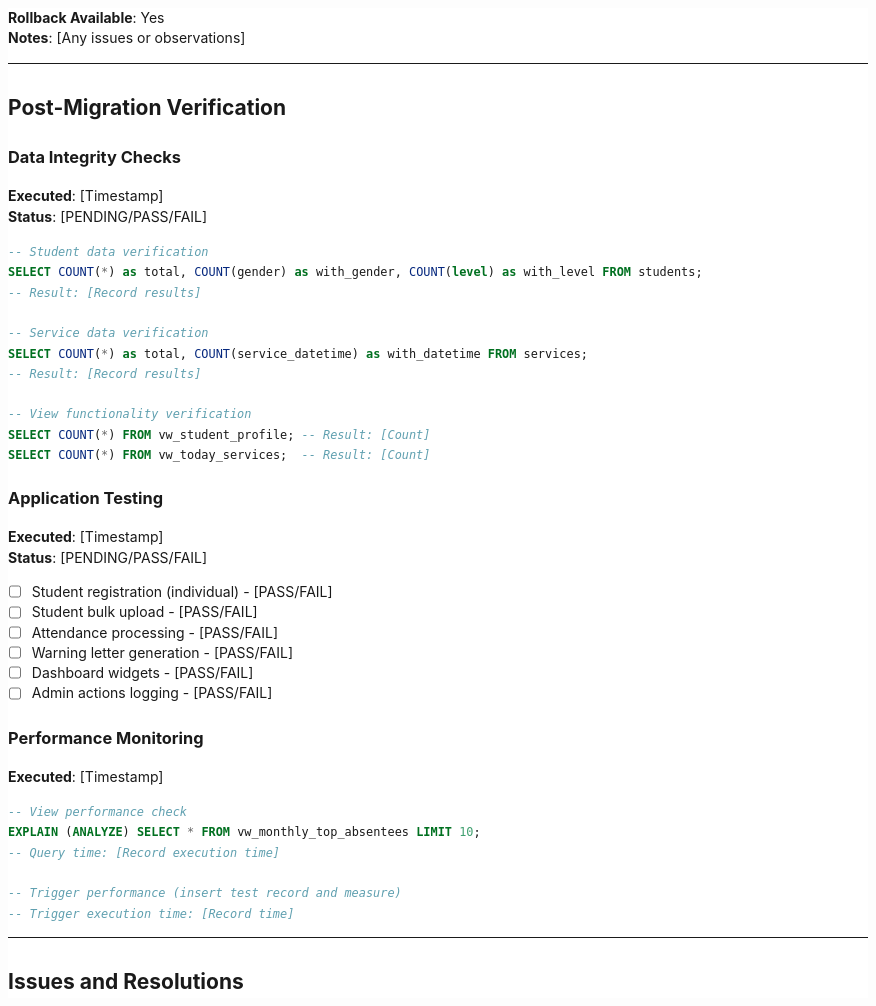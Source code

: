 **Rollback Available**: Yes  
**Notes**: [Any issues or observations]

---

## Post-Migration Verification

### Data Integrity Checks

**Executed**: [Timestamp]  
**Status**: [PENDING/PASS/FAIL]

```sql
-- Student data verification
SELECT COUNT(*) as total, COUNT(gender) as with_gender, COUNT(level) as with_level FROM students;
-- Result: [Record results]

-- Service data verification
SELECT COUNT(*) as total, COUNT(service_datetime) as with_datetime FROM services;
-- Result: [Record results]

-- View functionality verification
SELECT COUNT(*) FROM vw_student_profile; -- Result: [Count]
SELECT COUNT(*) FROM vw_today_services;  -- Result: [Count]
```

### Application Testing

**Executed**: [Timestamp]  
**Status**: [PENDING/PASS/FAIL]

- [ ] Student registration (individual) - [PASS/FAIL]
- [ ] Student bulk upload - [PASS/FAIL]
- [ ] Attendance processing - [PASS/FAIL]
- [ ] Warning letter generation - [PASS/FAIL]
- [ ] Dashboard widgets - [PASS/FAIL]
- [ ] Admin actions logging - [PASS/FAIL]

### Performance Monitoring

**Executed**: [Timestamp]

```sql
-- View performance check
EXPLAIN (ANALYZE) SELECT * FROM vw_monthly_top_absentees LIMIT 10;
-- Query time: [Record execution time]

-- Trigger performance (insert test record and measure)
-- Trigger execution time: [Record time]
```

---

## Issues and Resolutions
